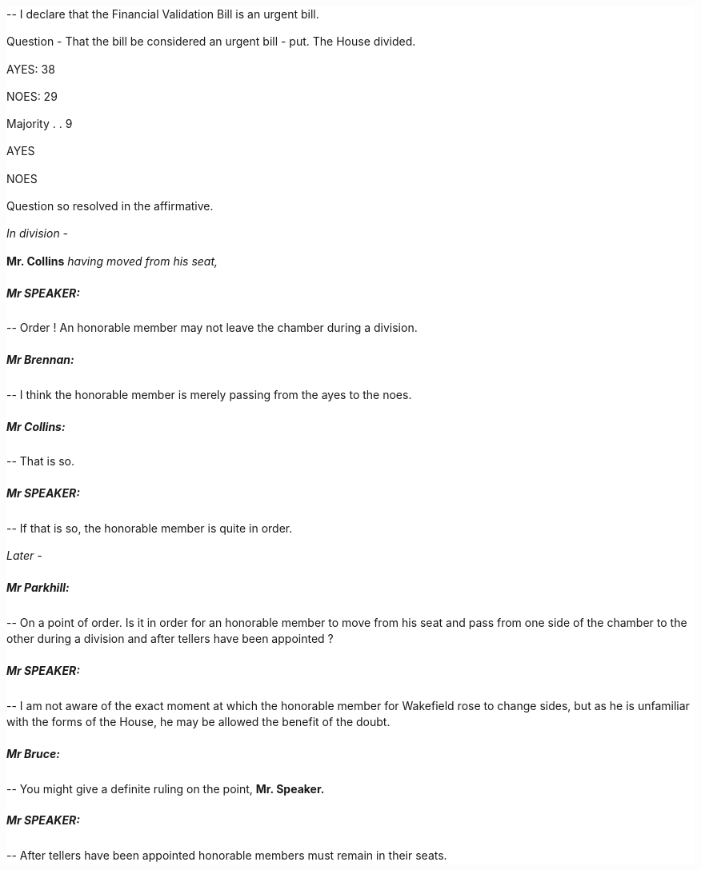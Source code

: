 -- I declare that the Financial Validation Bill is an urgent bill. 

Question - That the bill be considered an urgent bill - put. The House divided.

AYES: 38

NOES: 29

Majority . . 9 

AYES

NOES

Question so resolved in the affirmative. 


 *In division -* 



 **Mr. Collins** 
 *having moved from his seat,* 


##### Mr SPEAKER:

-- Order ! An honorable member may not leave the chamber during a division. 

##### Mr Brennan:

-- I think the honorable member is merely passing from the ayes to the noes. 

##### Mr Collins:

-- That is so. 

##### Mr SPEAKER:

-- If that is so, the honorable member is quite in order. 


 *Later -* 


##### Mr Parkhill:

-- On a point of order. Is it in order for an honorable member to move from his seat and pass from one side of the chamber to the other during a division and after tellers have been appointed ? 

##### Mr SPEAKER:

-- I am not aware of the exact moment at which the honorable member for Wakefield rose to change sides, but as he is unfamiliar with the forms of the House, he may be allowed the benefit of the doubt. 

##### Mr Bruce:

-- You might give a definite ruling on the point,  **Mr. Speaker.** 

##### Mr SPEAKER:

-- After tellers have been appointed honorable members must remain in their seats. 
